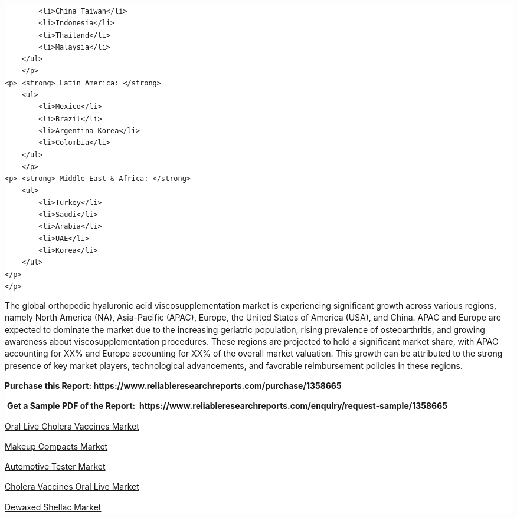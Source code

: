             <li>China Taiwan</li>
            <li>Indonesia</li>
            <li>Thailand</li>
            <li>Malaysia</li>
        </ul>
        </p> 
    <p> <strong> Latin America: </strong>
        <ul>
            <li>Mexico</li>
            <li>Brazil</li>
            <li>Argentina Korea</li>
            <li>Colombia</li>
        </ul>
        </p> 
    <p> <strong> Middle East & Africa: </strong>
        <ul>
            <li>Turkey</li>
            <li>Saudi</li>
            <li>Arabia</li>
            <li>UAE</li>
            <li>Korea</li>
        </ul>
    </p>
    </p>
<p><p>The global orthopedic hyaluronic acid viscosupplementation market is experiencing significant growth across various regions, namely North America (NA), Asia-Pacific (APAC), Europe, the United States of America (USA), and China. APAC and Europe are expected to dominate the market due to the increasing geriatric population, rising prevalence of osteoarthritis, and growing awareness about viscosupplementation procedures. These regions are projected to hold a significant market share, with APAC accounting for XX% and Europe accounting for XX% of the overall market valuation. This growth can be attributed to the strong presence of key market players, technological advancements, and favorable reimbursement policies in these regions.</p></p>
<p><strong>Purchase this Report: <a href="https://www.reliableresearchreports.com/purchase/1358665">https://www.reliableresearchreports.com/purchase/1358665</a></strong></p>
<p>&nbsp;<strong>Get a Sample PDF of the Report:&nbsp;&nbsp;<a href="https://www.reliableresearchreports.com/enquiry/request-sample/1358665">https://www.reliableresearchreports.com/enquiry/request-sample/1358665</a></strong></p>
<p><strong></strong></p>
<p><p><a href="https://github.com/sofayahoo2023/Market-Research-Report-List-1/blob/main/oral-live-cholera-vaccines-market.md">Oral Live Cholera Vaccines Market</a></p><p><a href="https://www.linkedin.com/pulse/makeup-compacts-market-size-share-amp-trends-analysis-so9me/">Makeup Compacts Market</a></p><p><a href="https://medium.com/@merrittrice2023/automotive-tester-market-size-growth-forecast-2023-2030-8659986945ae">Automotive Tester Market</a></p><p><a href="https://github.com/pizolina/Market-Research-Report-List-1/blob/main/cholera-vaccines-oral-live-market.md">Cholera Vaccines Oral Live Market</a></p><p><a href="https://www.linkedin.com/pulse/dewaxed-shellac-market-share-amp-new-trends-analysis-report-qth6e/">Dewaxed Shellac Market</a></p></p>